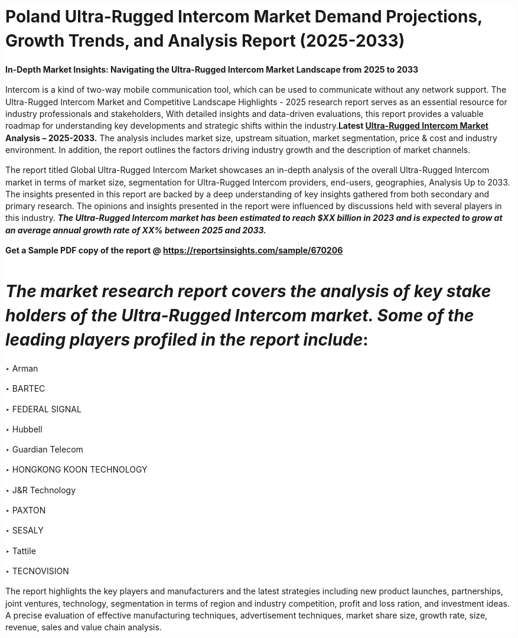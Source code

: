 # Poland Ultra-Rugged Intercom Market Demand Projections, Growth Trends, and Analysis Report (2025-2033)

<strong>In-Depth Market Insights: Navigating the Ultra-Rugged Intercom Market Landscape from 2025 to 2033</strong></p>

Intercom is a kind of two-way mobile communication tool, which can be used to communicate without any network support. The Ultra-Rugged Intercom Market and Competitive Landscape Highlights - 2025 research report serves as an essential resource for industry professionals and stakeholders, With detailed insights and data-driven evaluations, this report provides a valuable roadmap for understanding key developments and strategic shifts within the industry.<strong>Latest <a href=https://www.reportsinsights.com/sample/670206>Ultra-Rugged Intercom Market</a> Analysis – 2025-2033.</strong>  The analysis includes market size, upstream situation, market segmentation, price & cost and industry environment. In addition, the report outlines the factors driving industry growth and the description of market channels.

The report titled Global Ultra-Rugged Intercom Market showcases an in-depth analysis of the overall Ultra-Rugged Intercom market in terms of market size, segmentation for Ultra-Rugged Intercom providers, end-users, geographies, Analysis Up to 2033. The insights presented in this report are backed by a deep understanding of key insights gathered from both secondary and primary research. The opinions and insights presented in the report were influenced by discussions held with several players in this industry. <strong><em>The Ultra-Rugged Intercom market has been estimated to reach $XX billion in 2023 and is expected to grow at an average annual growth rate of XX% between 2025 and 2033.</em></strong>

<strong>Get a Sample PDF copy of the report @ <a href=https://reportsinsights.com/sample/670206>https://reportsinsights.com/sample/670206</a></strong>

# <strong><em>The market research report covers the analysis of key stake holders of the Ultra-Rugged Intercom market. Some of the leading players profiled in the report include</em></strong>: 

‣ Arman

‣ BARTEC

‣ FEDERAL SIGNAL

‣ Hubbell

‣ Guardian Telecom

‣ HONGKONG KOON TECHNOLOGY

‣ J&R Technology

‣ PAXTON

‣ SESALY

‣ Tattile

‣ TECNOVISION

The report highlights the key players and manufacturers and the latest strategies including new product launches, partnerships, joint ventures, technology, segmentation in terms of region and industry competition, profit and loss ration, and investment ideas. A precise evaluation of effective manufacturing techniques, advertisement techniques, market share size, growth rate, size, revenue, sales and value chain analysis.
